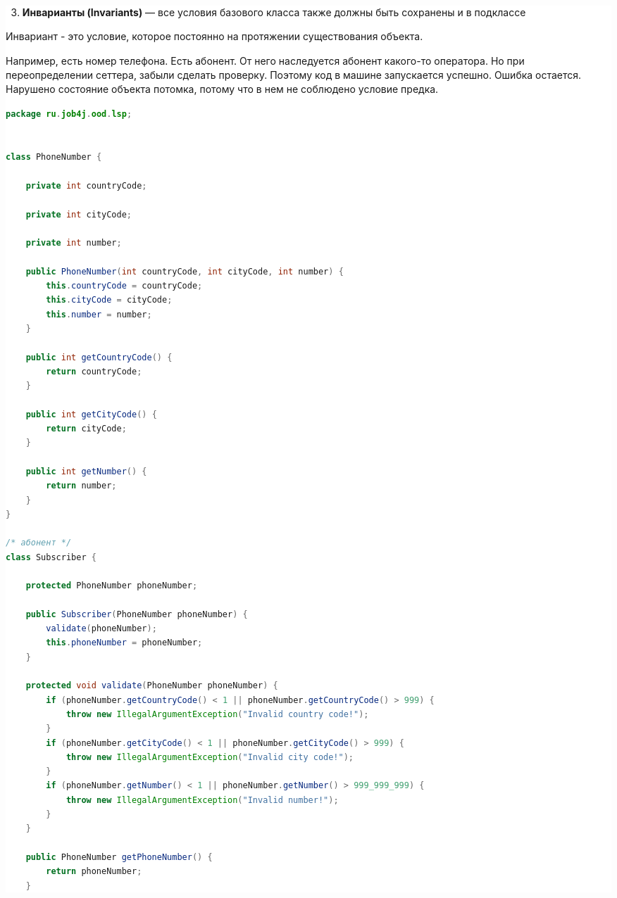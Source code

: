 3. **Инварианты (Invariants)** — все условия базового класса также должны быть сохранены и в подклассе

Инвариант - это условие, которое постоянно на протяжении существования объекта.

Например, есть номер телефона. Есть абонент. От него наследуется абонент какого-то оператора. Но при переопределении сеттера, забыли сделать проверку. Поэтому код в машине запускается успешно.
Ошибка остается. Нарушено состояние объекта потомка, потому что в нем не соблюдено условие предка.

```java
package ru.job4j.ood.lsp;


class PhoneNumber {

    private int countryCode;

    private int cityCode;

    private int number;

    public PhoneNumber(int countryCode, int cityCode, int number) {
        this.countryCode = countryCode;
        this.cityCode = cityCode;
        this.number = number;
    }

    public int getCountryCode() {
        return countryCode;
    }

    public int getCityCode() {
        return cityCode;
    }

    public int getNumber() {
        return number;
    }
}

/* абонент */
class Subscriber {

    protected PhoneNumber phoneNumber;

    public Subscriber(PhoneNumber phoneNumber) {
        validate(phoneNumber);
        this.phoneNumber = phoneNumber;
    }

    protected void validate(PhoneNumber phoneNumber) {
        if (phoneNumber.getCountryCode() < 1 || phoneNumber.getCountryCode() > 999) {
            throw new IllegalArgumentException("Invalid country code!");
        }
        if (phoneNumber.getCityCode() < 1 || phoneNumber.getCityCode() > 999) {
            throw new IllegalArgumentException("Invalid city code!");
        }
        if (phoneNumber.getNumber() < 1 || phoneNumber.getNumber() > 999_999_999) {
            throw new IllegalArgumentException("Invalid number!");
        }
    }

    public PhoneNumber getPhoneNumber() {
        return phoneNumber;
    }
```